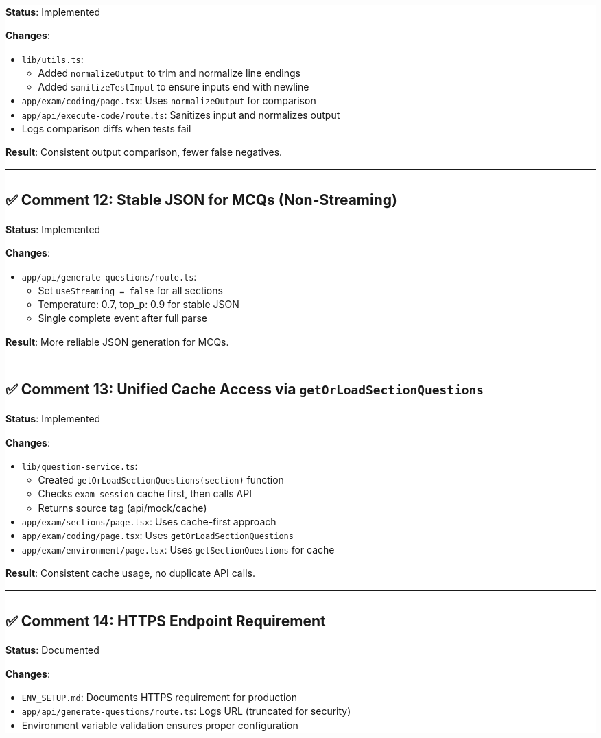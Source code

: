 **Status**: Implemented

**Changes**:
- `lib/utils.ts`:
  - Added `normalizeOutput` to trim and normalize line endings
  - Added `sanitizeTestInput` to ensure inputs end with newline
- `app/exam/coding/page.tsx`: Uses `normalizeOutput` for comparison
- `app/api/execute-code/route.ts`: Sanitizes input and normalizes output
- Logs comparison diffs when tests fail

**Result**: Consistent output comparison, fewer false negatives.

---

## ✅ Comment 12: Stable JSON for MCQs (Non-Streaming)

**Status**: Implemented

**Changes**:
- `app/api/generate-questions/route.ts`:
  - Set `useStreaming = false` for all sections
  - Temperature: 0.7, top_p: 0.9 for stable JSON
  - Single complete event after full parse

**Result**: More reliable JSON generation for MCQs.

---

## ✅ Comment 13: Unified Cache Access via `getOrLoadSectionQuestions`

**Status**: Implemented

**Changes**:
- `lib/question-service.ts`:
  - Created `getOrLoadSectionQuestions(section)` function
  - Checks `exam-session` cache first, then calls API
  - Returns source tag (api/mock/cache)
- `app/exam/sections/page.tsx`: Uses cache-first approach
- `app/exam/coding/page.tsx`: Uses `getOrLoadSectionQuestions`
- `app/exam/environment/page.tsx`: Uses `getSectionQuestions` for cache

**Result**: Consistent cache usage, no duplicate API calls.

---

## ✅ Comment 14: HTTPS Endpoint Requirement

**Status**: Documented

**Changes**:
- `ENV_SETUP.md`: Documents HTTPS requirement for production
- `app/api/generate-questions/route.ts`: Logs URL (truncated for security)
- Environment variable validation ensures proper configuration
